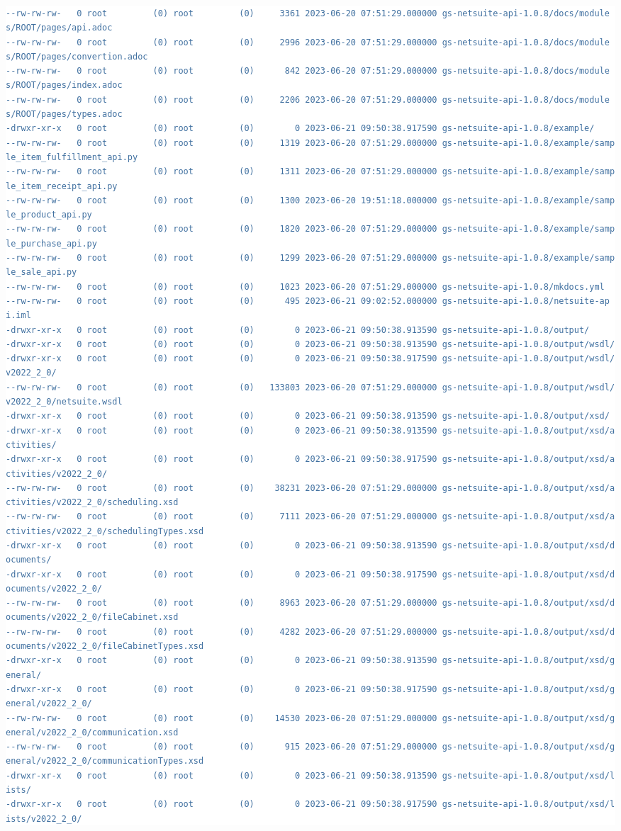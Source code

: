 ```diff
--rw-rw-rw-   0 root         (0) root         (0)     3361 2023-06-20 07:51:29.000000 gs-netsuite-api-1.0.8/docs/modules/ROOT/pages/api.adoc
--rw-rw-rw-   0 root         (0) root         (0)     2996 2023-06-20 07:51:29.000000 gs-netsuite-api-1.0.8/docs/modules/ROOT/pages/convertion.adoc
--rw-rw-rw-   0 root         (0) root         (0)      842 2023-06-20 07:51:29.000000 gs-netsuite-api-1.0.8/docs/modules/ROOT/pages/index.adoc
--rw-rw-rw-   0 root         (0) root         (0)     2206 2023-06-20 07:51:29.000000 gs-netsuite-api-1.0.8/docs/modules/ROOT/pages/types.adoc
-drwxr-xr-x   0 root         (0) root         (0)        0 2023-06-21 09:50:38.917590 gs-netsuite-api-1.0.8/example/
--rw-rw-rw-   0 root         (0) root         (0)     1319 2023-06-20 07:51:29.000000 gs-netsuite-api-1.0.8/example/sample_item_fulfillment_api.py
--rw-rw-rw-   0 root         (0) root         (0)     1311 2023-06-20 07:51:29.000000 gs-netsuite-api-1.0.8/example/sample_item_receipt_api.py
--rw-rw-rw-   0 root         (0) root         (0)     1300 2023-06-20 19:51:18.000000 gs-netsuite-api-1.0.8/example/sample_product_api.py
--rw-rw-rw-   0 root         (0) root         (0)     1820 2023-06-20 07:51:29.000000 gs-netsuite-api-1.0.8/example/sample_purchase_api.py
--rw-rw-rw-   0 root         (0) root         (0)     1299 2023-06-20 07:51:29.000000 gs-netsuite-api-1.0.8/example/sample_sale_api.py
--rw-rw-rw-   0 root         (0) root         (0)     1023 2023-06-20 07:51:29.000000 gs-netsuite-api-1.0.8/mkdocs.yml
--rw-rw-rw-   0 root         (0) root         (0)      495 2023-06-21 09:02:52.000000 gs-netsuite-api-1.0.8/netsuite-api.iml
-drwxr-xr-x   0 root         (0) root         (0)        0 2023-06-21 09:50:38.913590 gs-netsuite-api-1.0.8/output/
-drwxr-xr-x   0 root         (0) root         (0)        0 2023-06-21 09:50:38.913590 gs-netsuite-api-1.0.8/output/wsdl/
-drwxr-xr-x   0 root         (0) root         (0)        0 2023-06-21 09:50:38.917590 gs-netsuite-api-1.0.8/output/wsdl/v2022_2_0/
--rw-rw-rw-   0 root         (0) root         (0)   133803 2023-06-20 07:51:29.000000 gs-netsuite-api-1.0.8/output/wsdl/v2022_2_0/netsuite.wsdl
-drwxr-xr-x   0 root         (0) root         (0)        0 2023-06-21 09:50:38.913590 gs-netsuite-api-1.0.8/output/xsd/
-drwxr-xr-x   0 root         (0) root         (0)        0 2023-06-21 09:50:38.913590 gs-netsuite-api-1.0.8/output/xsd/activities/
-drwxr-xr-x   0 root         (0) root         (0)        0 2023-06-21 09:50:38.917590 gs-netsuite-api-1.0.8/output/xsd/activities/v2022_2_0/
--rw-rw-rw-   0 root         (0) root         (0)    38231 2023-06-20 07:51:29.000000 gs-netsuite-api-1.0.8/output/xsd/activities/v2022_2_0/scheduling.xsd
--rw-rw-rw-   0 root         (0) root         (0)     7111 2023-06-20 07:51:29.000000 gs-netsuite-api-1.0.8/output/xsd/activities/v2022_2_0/schedulingTypes.xsd
-drwxr-xr-x   0 root         (0) root         (0)        0 2023-06-21 09:50:38.913590 gs-netsuite-api-1.0.8/output/xsd/documents/
-drwxr-xr-x   0 root         (0) root         (0)        0 2023-06-21 09:50:38.917590 gs-netsuite-api-1.0.8/output/xsd/documents/v2022_2_0/
--rw-rw-rw-   0 root         (0) root         (0)     8963 2023-06-20 07:51:29.000000 gs-netsuite-api-1.0.8/output/xsd/documents/v2022_2_0/fileCabinet.xsd
--rw-rw-rw-   0 root         (0) root         (0)     4282 2023-06-20 07:51:29.000000 gs-netsuite-api-1.0.8/output/xsd/documents/v2022_2_0/fileCabinetTypes.xsd
-drwxr-xr-x   0 root         (0) root         (0)        0 2023-06-21 09:50:38.913590 gs-netsuite-api-1.0.8/output/xsd/general/
-drwxr-xr-x   0 root         (0) root         (0)        0 2023-06-21 09:50:38.917590 gs-netsuite-api-1.0.8/output/xsd/general/v2022_2_0/
--rw-rw-rw-   0 root         (0) root         (0)    14530 2023-06-20 07:51:29.000000 gs-netsuite-api-1.0.8/output/xsd/general/v2022_2_0/communication.xsd
--rw-rw-rw-   0 root         (0) root         (0)      915 2023-06-20 07:51:29.000000 gs-netsuite-api-1.0.8/output/xsd/general/v2022_2_0/communicationTypes.xsd
-drwxr-xr-x   0 root         (0) root         (0)        0 2023-06-21 09:50:38.913590 gs-netsuite-api-1.0.8/output/xsd/lists/
-drwxr-xr-x   0 root         (0) root         (0)        0 2023-06-21 09:50:38.917590 gs-netsuite-api-1.0.8/output/xsd/lists/v2022_2_0/
```